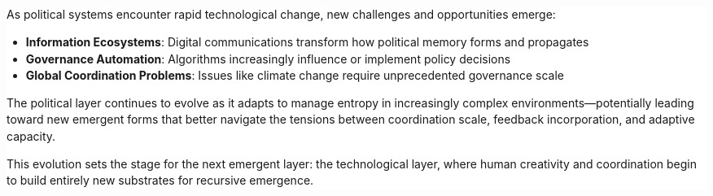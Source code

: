 As political systems encounter rapid technological change, new challenges and opportunities emerge:

- **Information Ecosystems**: Digital communications transform how political memory forms and propagates
- **Governance Automation**: Algorithms increasingly influence or implement policy decisions
- **Global Coordination Problems**: Issues like climate change require unprecedented governance scale

The political layer continues to evolve as it adapts to manage entropy in increasingly complex environments—potentially leading toward new emergent forms that better navigate the tensions between coordination scale, feedback incorporation, and adaptive capacity.

This evolution sets the stage for the next emergent layer: the technological layer, where human creativity and coordination begin to build entirely new substrates for recursive emergence.